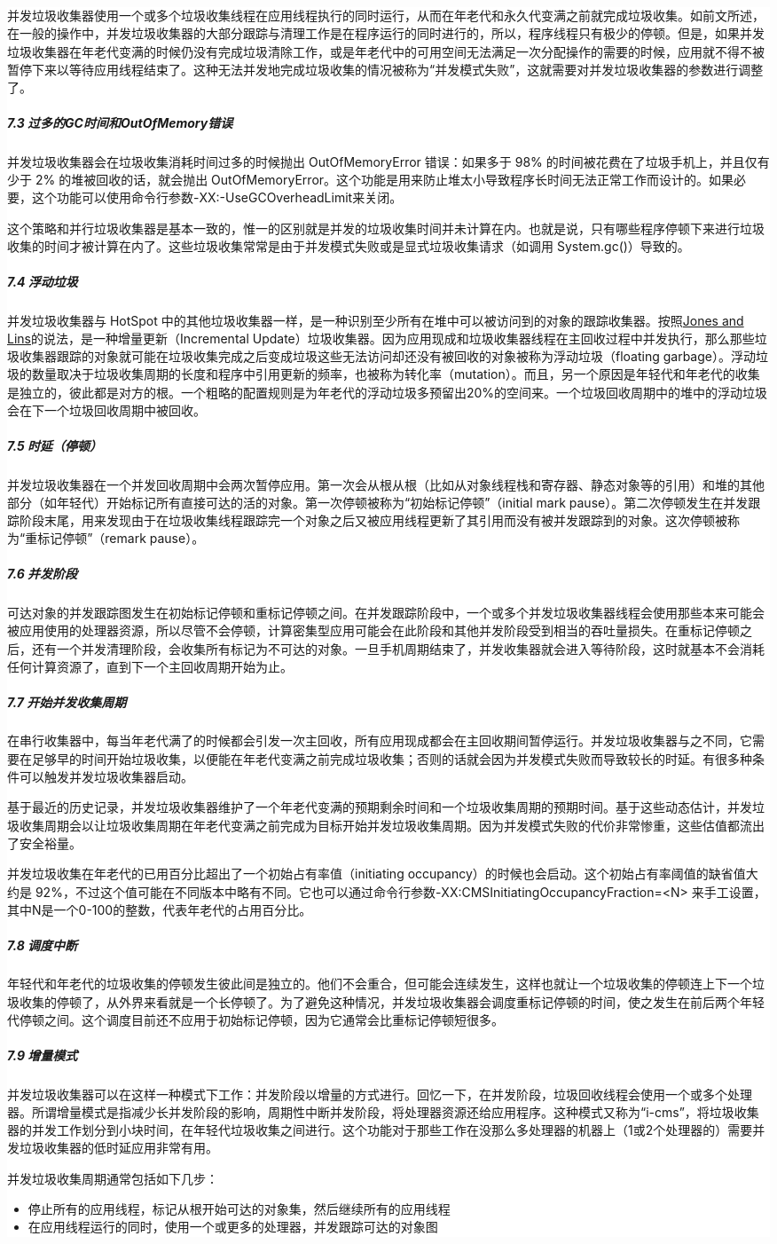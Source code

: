 <p>并发垃圾收集器使用一个或多个垃圾收集线程在应用线程执行的同时运行，从而在年老代和永久代变满之前就完成垃圾收集。如前文所述，在一般的操作中，并发垃圾收集器的大部分跟踪与清理工作是在程序运行的同时进行的，所以，程序线程只有极少的停顿。但是，如果并发垃圾收集器在年老代变满的时候仍没有完成垃圾清除工作，或是年老代中的可用空间无法满足一次分配操作的需要的时候，应用就不得不被暂停下来以等待应用线程结束了。这种无法并发地完成垃圾收集的情况被称为“并发模式失败”，这就需要对并发垃圾收集器的参数进行调整了。</p>

<h5>7.3 过多的GC时间和OutOfMemory错误</h5>

<p>并发垃圾收集器会在垃圾收集消耗时间过多的时候抛出 OutOfMemoryError 错误：如果多于 98% 的时间被花费在了垃圾手机上，并且仅有少于 2% 的堆被回收的话，就会抛出 OutOfMemoryError。这个功能是用来防止堆太小导致程序长时间无法正常工作而设计的。如果必要，这个功能可以使用命令行参数-XX:-UseGCOverheadLimit来关闭。 </p>

<p>这个策略和并行垃圾收集器是基本一致的，惟一的区别就是并发的垃圾收集时间并未计算在内。也就是说，只有哪些程序停顿下来进行垃圾收集的时间才被计算在内了。这些垃圾收集常常是由于并发模式失败或是显式垃圾收集请求（如调用 System.gc()）导致的。</p>

<h5>7.4 浮动垃圾</h5>

<p>并发垃圾收集器与 HotSpot 中的其他垃圾收集器一样，是一种识别至少所有在堆中可以被访问到的对象的跟踪收集器。按照<a href="http://java.sun.com/javase/technologies/hotspot/gc/gc_tuning_6.html#resources.jones_lins_book">Jones and Lins</a>的说法，是一种增量更新（Incremental Update）垃圾收集器。因为应用现成和垃圾收集器线程在主回收过程中并发执行，那么那些垃圾收集器跟踪的对象就可能在垃圾收集完成之后变成垃圾这些无法访问却还没有被回收的对象被称为浮动垃圾（floating garbage）。浮动垃圾的数量取决于垃圾收集周期的长度和程序中引用更新的频率，也被称为转化率（mutation）。而且，另一个原因是年轻代和年老代的收集是独立的，彼此都是对方的根。一个粗略的配置规则是为年老代的浮动垃圾多预留出20%的空间来。一个垃圾回收周期中的堆中的浮动垃圾会在下一个垃圾回收周期中被回收。</p>

<h5>7.5 时延（停顿）</h5>

<p>并发垃圾收集器在一个并发回收周期中会两次暂停应用。第一次会从根从根（比如从对象线程栈和寄存器、静态对象等的引用）和堆的其他部分（如年轻代）开始标记所有直接可达的活的对象。第一次停顿被称为“初始标记停顿”（initial mark pause）。第二次停顿发生在并发跟踪阶段末尾，用来发现由于在垃圾收集线程跟踪完一个对象之后又被应用线程更新了其引用而没有被并发跟踪到的对象。这次停顿被称为“重标记停顿”（remark pause）。</p>

<h5>7.6 并发阶段</h5>

<p>可达对象的并发跟踪图发生在初始标记停顿和重标记停顿之间。在并发跟踪阶段中，一个或多个并发垃圾收集器线程会使用那些本来可能会被应用使用的处理器资源，所以尽管不会停顿，计算密集型应用可能会在此阶段和其他并发阶段受到相当的吞吐量损失。在重标记停顿之后，还有一个并发清理阶段，会收集所有标记为不可达的对象。一旦手机周期结束了，并发收集器就会进入等待阶段，这时就基本不会消耗任何计算资源了，直到下一个主回收周期开始为止。</p>

<h5>7.7 开始并发收集周期</h5>

<p>在串行收集器中，每当年老代满了的时候都会引发一次主回收，所有应用现成都会在主回收期间暂停运行。并发垃圾收集器与之不同，它需要在足够早的时间开始垃圾收集，以便能在年老代变满之前完成垃圾收集；否则的话就会因为并发模式失败而导致较长的时延。有很多种条件可以触发并发垃圾收集器启动。</p>

<p>基于最近的历史记录，并发垃圾收集器维护了一个年老代变满的预期剩余时间和一个垃圾收集周期的预期时间。基于这些动态估计，并发垃圾收集周期会以让垃圾收集周期在年老代变满之前完成为目标开始并发垃圾收集周期。因为并发模式失败的代价非常惨重，这些估值都流出了安全裕量。</p>

<p>并发垃圾收集在年老代的已用百分比超出了一个初始占有率值（initiating occupancy）的时候也会启动。这个初始占有率阈值的缺省值大约是 92%，不过这个值可能在不同版本中略有不同。它也可以通过命令行参数-XX:CMSInitiatingOccupancyFraction=&lt;N&gt; 来手工设置，其中N是一个0-100的整数，代表年老代的占用百分比。</p>

<h5>7.8 调度中断</h5>

<p>年轻代和年老代的垃圾收集的停顿发生彼此间是独立的。他们不会重合，但可能会连续发生，这样也就让一个垃圾收集的停顿连上下一个垃圾收集的停顿了，从外界来看就是一个长停顿了。为了避免这种情况，并发垃圾收集器会调度重标记停顿的时间，使之发生在前后两个年轻代停顿之间。这个调度目前还不应用于初始标记停顿，因为它通常会比重标记停顿短很多。</p>

<h5>7.9 增量模式</h5>

<p>并发垃圾收集器可以在这样一种模式下工作：并发阶段以增量的方式进行。回忆一下，在并发阶段，垃圾回收线程会使用一个或多个处理器。所谓增量模式是指减少长并发阶段的影响，周期性中断并发阶段，将处理器资源还给应用程序。这种模式又称为“i-cms”，将垃圾收集器的并发工作划分到小块时间，在年轻代垃圾收集之间进行。这个功能对于那些工作在没那么多处理器的机器上（1或2个处理器的）需要并发垃圾收集器的低时延应用非常有用。</p>

<p>并发垃圾收集周期通常包括如下几步：</p>

<ul>

<li>停止所有的应用线程，标记从根开始可达的对象集，然后继续所有的应用线程</li>

<li>在应用线程运行的同时，使用一个或更多的处理器，并发跟踪可达的对象图</li>
